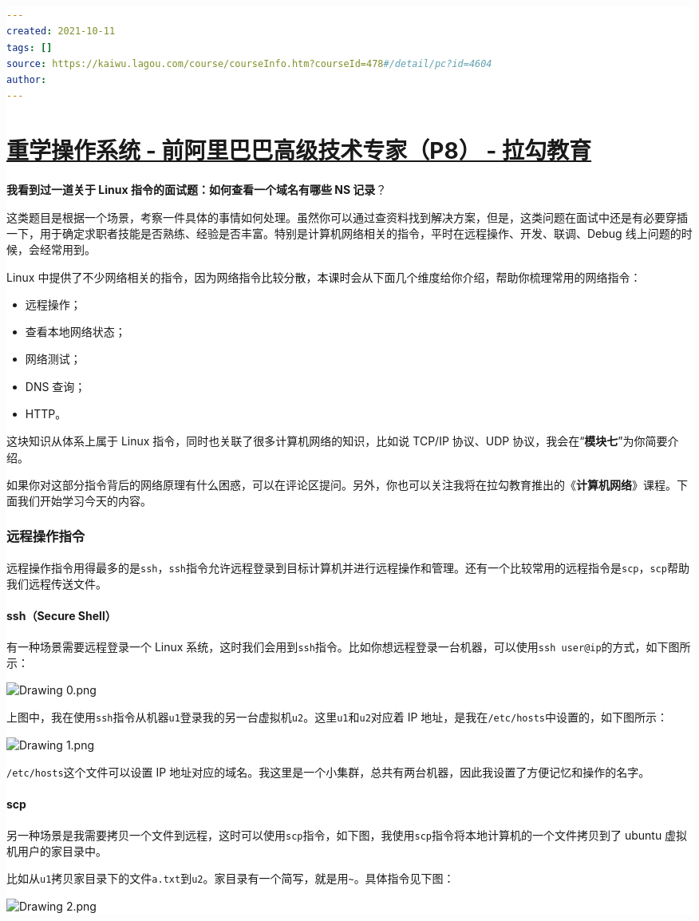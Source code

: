 ```yaml
---
created: 2021-10-11
tags: []
source: https://kaiwu.lagou.com/course/courseInfo.htm?courseId=478#/detail/pc?id=4604
author: 
---
```


# [重学操作系统 - 前阿里巴巴高级技术专家（P8） - 拉勾教育](https://kaiwu.lagou.com/course/courseInfo.htm?courseId=478#/detail/pc?id=4604)


**我看到过一道关于 Linux 指令的面试题：如何查看一个域名有哪些 NS 记录**？

这类题目是根据一个场景，考察一件具体的事情如何处理。虽然你可以通过查资料找到解决方案，但是，这类问题在面试中还是有必要穿插一下，用于确定求职者技能是否熟练、经验是否丰富。特别是计算机网络相关的指令，平时在远程操作、开发、联调、Debug 线上问题的时候，会经常用到。

Linux 中提供了不少网络相关的指令，因为网络指令比较分散，本课时会从下面几个维度给你介绍，帮助你梳理常用的网络指令：

-   远程操作；
    
-   查看本地网络状态；
    
-   网络测试；
    
-   DNS 查询；
    
-   HTTP。
    

这块知识从体系上属于 Linux 指令，同时也关联了很多计算机网络的知识，比如说 TCP/IP 协议、UDP 协议，我会在“**模块七**”为你简要介绍。

如果你对这部分指令背后的网络原理有什么困惑，可以在评论区提问。另外，你也可以关注我将在拉勾教育推出的《**计算机网络**》课程。下面我们开始学习今天的内容。

### 远程操作指令

远程操作指令用得最多的是`ssh`，`ssh`指令允许远程登录到目标计算机并进行远程操作和管理。还有一个比较常用的远程指令是`scp`，`scp`帮助我们远程传送文件。

#### ssh（Secure Shell）

有一种场景需要远程登录一个 Linux 系统，这时我们会用到`ssh`指令。比如你想远程登录一台机器，可以使用`ssh user@ip`的方式，如下图所示：

![Drawing 0.png](https://s0.lgstatic.com/i/image/M00/5A/68/CgqCHl92j8GAMNHAAAPCrIyhHHk744.png)

上图中，我在使用`ssh`指令从机器`u1`登录我的另一台虚拟机`u2`。这里`u1`和`u2`对应着 IP 地址，是我在`/etc/hosts`中设置的，如下图所示：

![Drawing 1.png](https://s0.lgstatic.com/i/image/M00/5A/68/CgqCHl92j8mAIMPdAACTOATTrQM694.png)

`/etc/hosts`这个文件可以设置 IP 地址对应的域名。我这里是一个小集群，总共有两台机器，因此我设置了方便记忆和操作的名字。

#### scp

另一种场景是我需要拷贝一个文件到远程，这时可以使用`scp`指令，如下图，我使用`scp`指令将本地计算机的一个文件拷贝到了 ubuntu 虚拟机用户的家目录中。

比如从`u1`拷贝家目录下的文件`a.txt`到`u2`。家目录有一个简写，就是用`~`。具体指令见下图：

![Drawing 2.png](https://s0.lgstatic.com/i/image/M00/5A/5D/Ciqc1F92j9OADjTcAAPER8w5DNg904.png)
